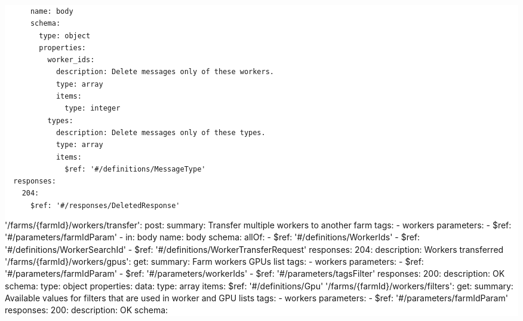           name: body
          schema:
            type: object
            properties:
              worker_ids:
                description: Delete messages only of these workers.
                type: array
                items:
                  type: integer
              types:
                description: Delete messages only of these types.
                type: array
                items:
                  $ref: '#/definitions/MessageType'
      responses:
        204:
          $ref: '#/responses/DeletedResponse'
  '/farms/{farmId}/workers/transfer':
    post:
      summary: Transfer multiple workers to another farm
      tags:
        - workers
      parameters:
        - $ref: '#/parameters/farmIdParam'
        - in: body
          name: body
          schema:
            allOf:
              - $ref: '#/definitions/WorkerIds'
              - $ref: '#/definitions/WorkerSearchId'
              - $ref: '#/definitions/WorkerTransferRequest'
      responses:
        204:
          description: Workers transferred
  '/farms/{farmId}/workers/gpus':
    get:
      summary: Farm workers GPUs list
      tags:
        - workers
      parameters:
        - $ref: '#/parameters/farmIdParam'
        - $ref: '#/parameters/workerIds'
        - $ref: '#/parameters/tagsFilter'
      responses:
        200:
          description: OK
          schema:
            type: object
            properties:
              data:
                type: array
                items:
                  $ref: '#/definitions/Gpu'
  '/farms/{farmId}/workers/filters':
    get:
      summary: Available values for filters that are used in worker and GPU lists
      tags:
        - workers
      parameters:
        - $ref: '#/parameters/farmIdParam'
      responses:
        200:
          description: OK
          schema: